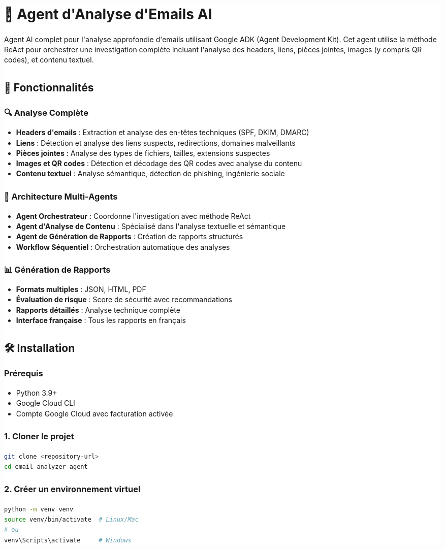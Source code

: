 # 📧 Agent d'Analyse d'Emails AI

Agent AI complet pour l'analyse approfondie d'emails utilisant Google ADK (Agent Development Kit). Cet agent utilise la méthode ReAct pour orchestrer une investigation complète incluant l'analyse des headers, liens, pièces jointes, images (y compris QR codes), et contenu textuel.

## 🚀 Fonctionnalités

### 🔍 Analyse Complète
- **Headers d'emails** : Extraction et analyse des en-têtes techniques (SPF, DKIM, DMARC)
- **Liens** : Détection et analyse des liens suspects, redirections, domaines malveillants
- **Pièces jointes** : Analyse des types de fichiers, tailles, extensions suspectes
- **Images et QR codes** : Détection et décodage des QR codes avec analyse du contenu
- **Contenu textuel** : Analyse sémantique, détection de phishing, ingénierie sociale

### 🤖 Architecture Multi-Agents
- **Agent Orchestrateur** : Coordonne l'investigation avec méthode ReAct
- **Agent d'Analyse de Contenu** : Spécialisé dans l'analyse textuelle et sémantique
- **Agent de Génération de Rapports** : Création de rapports structurés
- **Workflow Séquentiel** : Orchestration automatique des analyses

### 📊 Génération de Rapports
- **Formats multiples** : JSON, HTML, PDF
- **Évaluation de risque** : Score de sécurité avec recommandations
- **Rapports détaillés** : Analyse technique complète
- **Interface française** : Tous les rapports en français

## 🛠️ Installation

### Prérequis
- Python 3.9+
- Google Cloud CLI
- Compte Google Cloud avec facturation activée

### 1. Cloner le projet
```bash
git clone <repository-url>
cd email-analyzer-agent
```

### 2. Créer un environnement virtuel
```bash
python -m venv venv
source venv/bin/activate  # Linux/Mac
# ou
venv\Scripts\activate     # Windows
```
